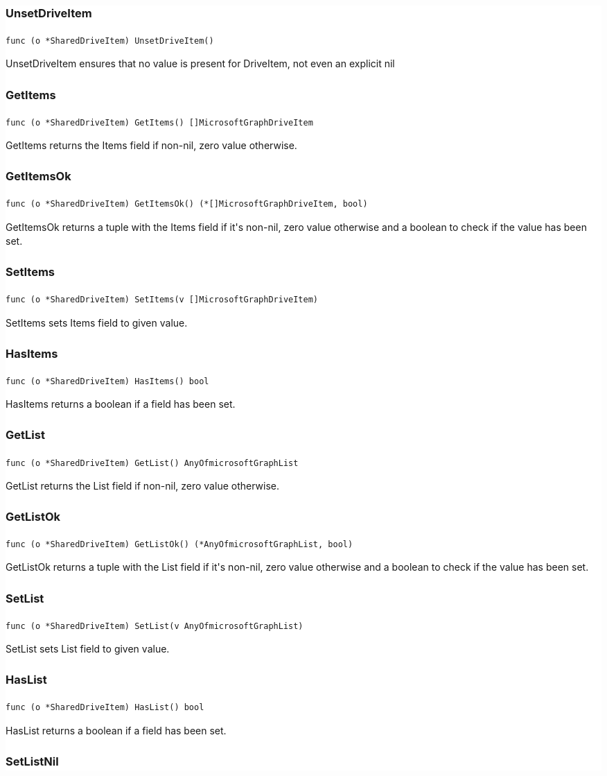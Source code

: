### UnsetDriveItem
`func (o *SharedDriveItem) UnsetDriveItem()`

UnsetDriveItem ensures that no value is present for DriveItem, not even an explicit nil
### GetItems

`func (o *SharedDriveItem) GetItems() []MicrosoftGraphDriveItem`

GetItems returns the Items field if non-nil, zero value otherwise.

### GetItemsOk

`func (o *SharedDriveItem) GetItemsOk() (*[]MicrosoftGraphDriveItem, bool)`

GetItemsOk returns a tuple with the Items field if it's non-nil, zero value otherwise
and a boolean to check if the value has been set.

### SetItems

`func (o *SharedDriveItem) SetItems(v []MicrosoftGraphDriveItem)`

SetItems sets Items field to given value.

### HasItems

`func (o *SharedDriveItem) HasItems() bool`

HasItems returns a boolean if a field has been set.

### GetList

`func (o *SharedDriveItem) GetList() AnyOfmicrosoftGraphList`

GetList returns the List field if non-nil, zero value otherwise.

### GetListOk

`func (o *SharedDriveItem) GetListOk() (*AnyOfmicrosoftGraphList, bool)`

GetListOk returns a tuple with the List field if it's non-nil, zero value otherwise
and a boolean to check if the value has been set.

### SetList

`func (o *SharedDriveItem) SetList(v AnyOfmicrosoftGraphList)`

SetList sets List field to given value.

### HasList

`func (o *SharedDriveItem) HasList() bool`

HasList returns a boolean if a field has been set.

### SetListNil

